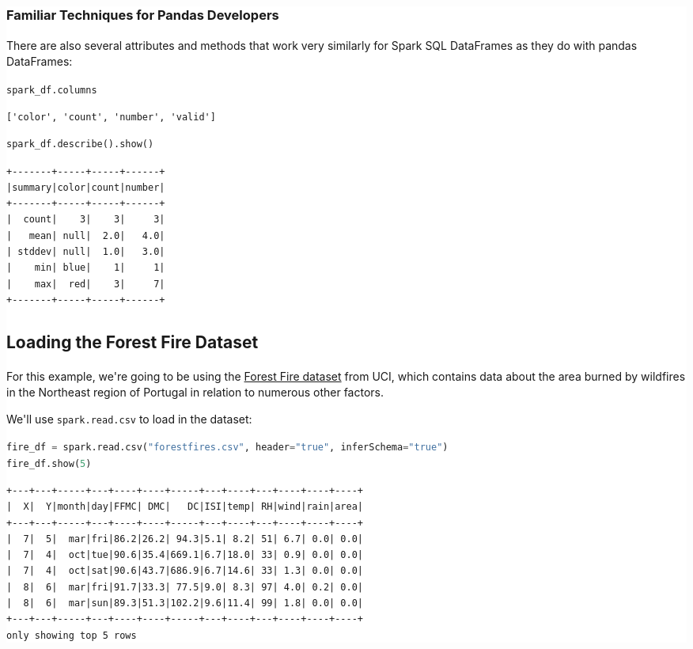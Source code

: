 

### Familiar Techniques for Pandas Developers

There are also several attributes and methods that work very similarly for Spark SQL DataFrames as they do with pandas DataFrames:


```python
spark_df.columns
```




    ['color', 'count', 'number', 'valid']




```python
spark_df.describe().show()
```

    +-------+-----+-----+------+
    |summary|color|count|number|
    +-------+-----+-----+------+
    |  count|    3|    3|     3|
    |   mean| null|  2.0|   4.0|
    | stddev| null|  1.0|   3.0|
    |    min| blue|    1|     1|
    |    max|  red|    3|     7|
    +-------+-----+-----+------+
    


## Loading the Forest Fire Dataset

For this example, we're going to be using the [Forest Fire dataset](https://archive.ics.uci.edu/ml/datasets/Forest+Fires) from UCI, which contains data about the area burned by wildfires in the Northeast region of Portugal in relation to numerous other factors.
 
We'll use `spark.read.csv` to load in the dataset: 


```python
fire_df = spark.read.csv("forestfires.csv", header="true", inferSchema="true")
fire_df.show(5)
```

    +---+---+-----+---+----+----+-----+---+----+---+----+----+----+
    |  X|  Y|month|day|FFMC| DMC|   DC|ISI|temp| RH|wind|rain|area|
    +---+---+-----+---+----+----+-----+---+----+---+----+----+----+
    |  7|  5|  mar|fri|86.2|26.2| 94.3|5.1| 8.2| 51| 6.7| 0.0| 0.0|
    |  7|  4|  oct|tue|90.6|35.4|669.1|6.7|18.0| 33| 0.9| 0.0| 0.0|
    |  7|  4|  oct|sat|90.6|43.7|686.9|6.7|14.6| 33| 1.3| 0.0| 0.0|
    |  8|  6|  mar|fri|91.7|33.3| 77.5|9.0| 8.3| 97| 4.0| 0.2| 0.0|
    |  8|  6|  mar|sun|89.3|51.3|102.2|9.6|11.4| 99| 1.8| 0.0| 0.0|
    +---+---+-----+---+----+----+-----+---+----+---+----+----+----+
    only showing top 5 rows
    